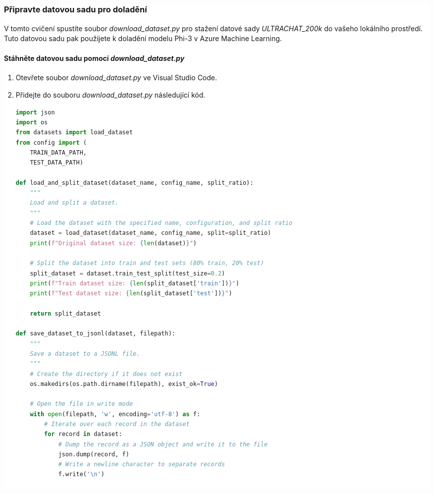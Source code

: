 ### Připravte datovou sadu pro doladění

V tomto cvičení spustíte soubor *download_dataset.py* pro stažení datové sady *ULTRACHAT_200k* do vašeho lokálního prostředí. Tuto datovou sadu pak použijete k doladění modelu Phi-3 v Azure Machine Learning.

#### Stáhněte datovou sadu pomocí *download_dataset.py*

1. Otevřete soubor *download_dataset.py* ve Visual Studio Code.

1. Přidejte do souboru *download_dataset.py* následující kód.

    ```python
    import json
    import os
    from datasets import load_dataset
    from config import (
        TRAIN_DATA_PATH,
        TEST_DATA_PATH)

    def load_and_split_dataset(dataset_name, config_name, split_ratio):
        """
        Load and split a dataset.
        """
        # Load the dataset with the specified name, configuration, and split ratio
        dataset = load_dataset(dataset_name, config_name, split=split_ratio)
        print(f"Original dataset size: {len(dataset)}")
        
        # Split the dataset into train and test sets (80% train, 20% test)
        split_dataset = dataset.train_test_split(test_size=0.2)
        print(f"Train dataset size: {len(split_dataset['train'])}")
        print(f"Test dataset size: {len(split_dataset['test'])}")
        
        return split_dataset

    def save_dataset_to_jsonl(dataset, filepath):
        """
        Save a dataset to a JSONL file.
        """
        # Create the directory if it does not exist
        os.makedirs(os.path.dirname(filepath), exist_ok=True)
        
        # Open the file in write mode
        with open(filepath, 'w', encoding='utf-8') as f:
            # Iterate over each record in the dataset
            for record in dataset:
                # Dump the record as a JSON object and write it to the file
                json.dump(record, f)
                # Write a newline character to separate records
                f.write('\n')
        